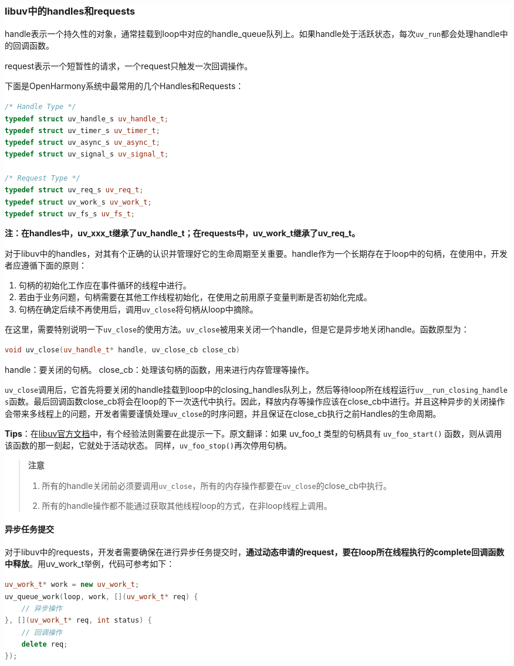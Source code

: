 ### libuv中的handles和requests

handle表示一个持久性的对象，通常挂载到loop中对应的handle_queue队列上。如果handle处于活跃状态，每次`uv_run`都会处理handle中的回调函数。

request表示一个短暂性的请求，一个request只触发一次回调操作。

下面是OpenHarmony系统中最常用的几个Handles和Requests：

```cpp
/* Handle Type */
typedef struct uv_handle_s uv_handle_t;
typedef struct uv_timer_s uv_timer_t;
typedef struct uv_async_s uv_async_t;
typedef struct uv_signal_s uv_signal_t;

/* Request Type */
typedef struct uv_req_s uv_req_t;
typedef struct uv_work_s uv_work_t;
typedef struct uv_fs_s uv_fs_t;
```

**注：在handles中，uv_xxx_t继承了uv_handle_t；在requests中，uv_work_t继承了uv_req_t。**

对于libuv中的handles，对其有个正确的认识并管理好它的生命周期至关重要。handle作为一个长期存在于loop中的句柄，在使用中，开发者应遵循下面的原则：

1. 句柄的初始化工作应在事件循环的线程中进行。
2. 若由于业务问题，句柄需要在其他工作线程初始化，在使用之前用原子变量判断是否初始化完成。
3. 句柄在确定后续不再使用后，调用`uv_close`将句柄从loop中摘除。

在这里，需要特别说明一下`uv_close`的使用方法。`uv_close`被用来关闭一个handle，但是它是异步地关闭handle。函数原型为：

```cpp
void uv_close(uv_handle_t* handle, uv_close_cb close_cb)
```

  handle：要关闭的句柄。
  close_cb：处理该句柄的函数，用来进行内存管理等操作。

`uv_close`调用后，它首先将要关闭的handle挂载到loop中的closing_handles队列上，然后等待loop所在线程运行`uv__run_closing_handles`函数。最后回调函数close_cb将会在loop的下一次迭代中执行。因此，释放内存等操作应该在close_cb中进行。并且这种异步的关闭操作会带来多线程上的问题，开发者需要谨慎处理`uv_close`的时序问题，并且保证在close_cb执行之前Handles的生命周期。

**Tips**：在[libuv官方文档](http://libuv.org/)中，有个经验法则需要在此提示一下。原文翻译：如果 uv_foo_t 类型的句柄具有 `uv_foo_start()` 函数，则从调用该函数的那一刻起，它就处于活动状态。 同样，`uv_foo_stop()`再次停用句柄。

>  **注意**
>
> 1. 所有的handle关闭前必须要调用`uv_close`，所有的内存操作都要在`uv_close`的close_cb中执行。
>
> 2. 所有的handle操作都不能通过获取其他线程loop的方式，在非loop线程上调用。

#### 异步任务提交

对于libuv中的requests，开发者需要确保在进行异步任务提交时，**通过动态申请的request，要在loop所在线程执行的complete回调函数中释放**。用uv_work_t举例，代码可参考如下：

```cpp
uv_work_t* work = new uv_work_t;
uv_queue_work(loop, work, [](uv_work_t* req) {
    // 异步操作
}, [](uv_work_t* req, int status) {
    // 回调操作
    delete req;
});
```
